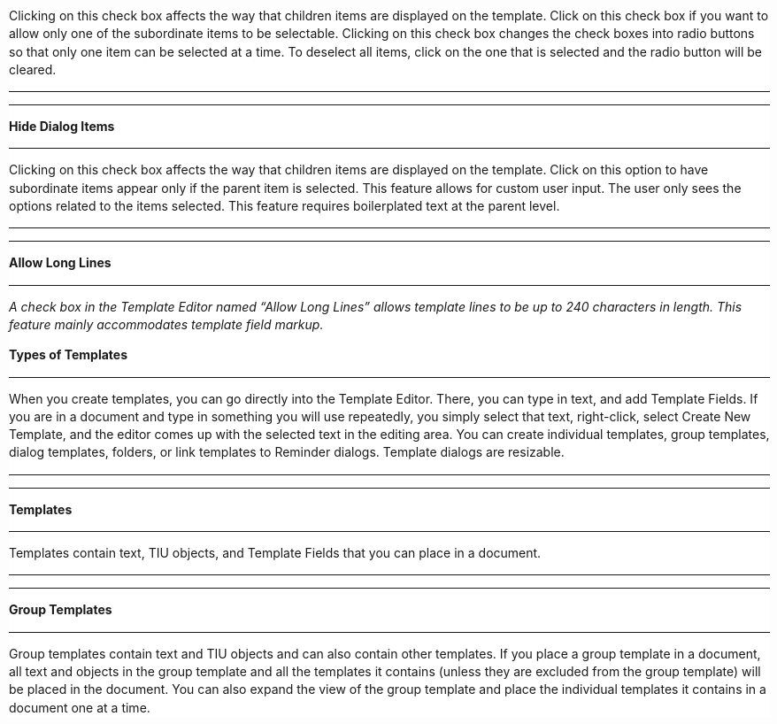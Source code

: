 Clicking on this check box affects the way that children items are displayed on the template. Click on this check box if you want to allow only one of the subordinate items to be selectable. Clicking on this check box changes the check boxes into radio buttons so that only one item can be selected at a time. To deselect all items, click on the one that is selected and the radio button will be cleared.

***

***

**Hide Dialog Items**

***

Clicking on this check box affects the way that children items are displayed on the template. Click on this option to have subordinate items appear only if the parent item is selected. This feature allows for custom user input. The user only sees the options related to the items selected. This feature requires boilerplated text at the parent level.

***

***

**Allow Long Lines**

***

*A check box in the Template Editor named “Allow Long Lines” allows template lines to be up to 240 characters in length. This feature mainly accommodates template field markup.*

**Types of Templates**

***

When you create templates, you can go directly into the Template Editor. There, you can type in text, and add Template Fields. If you are in a document and type in something you will use repeatedly, you simply select that text, right-click, select Create New Template, and the editor comes up with the selected text in the editing area. You can create individual templates, group templates, dialog templates, folders, or link templates to Reminder dialogs. Template dialogs are resizable.

***

***

**Templates**

***

Templates contain text, TIU objects, and Template Fields that you can place in a document.

***

***

**Group Templates**

***

Group templates contain text and TIU objects and can also contain other templates. If you place a group template in a document, all text and objects in the group template and all the templates it contains (unless they are excluded from the group template) will be placed in the document. You can also expand the view of the group template and place the individual templates it contains in a document one at a time.
